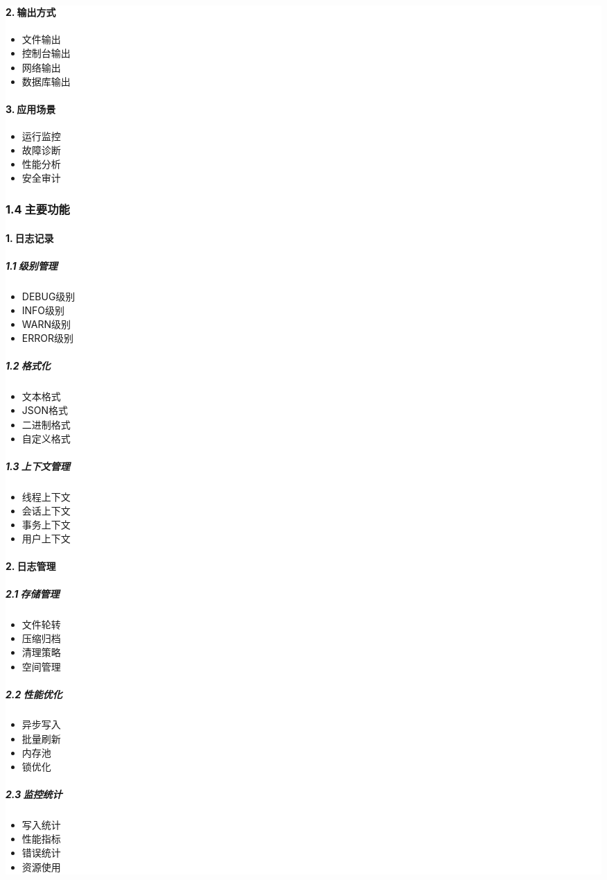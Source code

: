 #### 2. 输出方式
- 文件输出
- 控制台输出
- 网络输出
- 数据库输出

#### 3. 应用场景
- 运行监控
- 故障诊断
- 性能分析
- 安全审计

### 1.4 主要功能

#### 1. 日志记录
##### 1.1 级别管理
- DEBUG级别
- INFO级别
- WARN级别
- ERROR级别

##### 1.2 格式化
- 文本格式
- JSON格式
- 二进制格式
- 自定义格式

##### 1.3 上下文管理
- 线程上下文
- 会话上下文
- 事务上下文
- 用户上下文

#### 2. 日志管理
##### 2.1 存储管理
- 文件轮转
- 压缩归档
- 清理策略
- 空间管理

##### 2.2 性能优化
- 异步写入
- 批量刷新
- 内存池
- 锁优化

##### 2.3 监控统计
- 写入统计
- 性能指标
- 错误统计
- 资源使用
